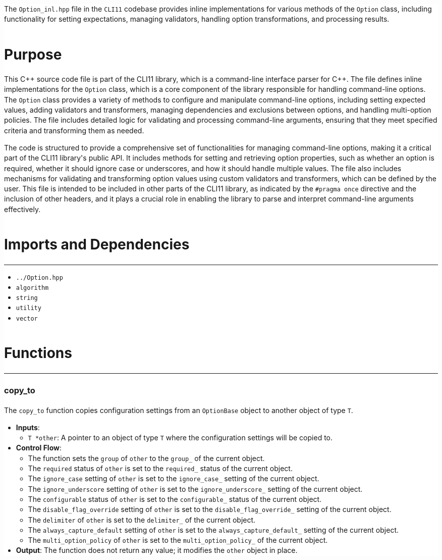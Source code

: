 




The `Option_inl.hpp` file in the `CLI11` codebase provides inline implementations for various methods of the `Option` class, including functionality for setting expectations, managing validators, handling option transformations, and processing results.

# Purpose
This C++ source code file is part of the CLI11 library, which is a command-line interface parser for C++. The file defines inline implementations for the `Option` class, which is a core component of the library responsible for handling command-line options. The `Option` class provides a variety of methods to configure and manipulate command-line options, including setting expected values, adding validators and transformers, managing dependencies and exclusions between options, and handling multi-option policies. The file includes detailed logic for validating and processing command-line arguments, ensuring that they meet specified criteria and transforming them as needed.

The code is structured to provide a comprehensive set of functionalities for managing command-line options, making it a critical part of the CLI11 library's public API. It includes methods for setting and retrieving option properties, such as whether an option is required, whether it should ignore case or underscores, and how it should handle multiple values. The file also includes mechanisms for validating and transforming option values using custom validators and transformers, which can be defined by the user. This file is intended to be included in other parts of the CLI11 library, as indicated by the `#pragma once` directive and the inclusion of other headers, and it plays a crucial role in enabling the library to parse and interpret command-line arguments effectively.
# Imports and Dependencies

---
- `../Option.hpp`
- `algorithm`
- `string`
- `utility`
- `vector`


# Functions

---
### copy\_to
The `copy_to` function copies configuration settings from an `OptionBase` object to another object of type `T`.
- **Inputs**:
    - `T *other`: A pointer to an object of type `T` where the configuration settings will be copied to.
- **Control Flow**:
    - The function sets the `group` of `other` to the `group_` of the current object.
    - The `required` status of `other` is set to the `required_` status of the current object.
    - The `ignore_case` setting of `other` is set to the `ignore_case_` setting of the current object.
    - The `ignore_underscore` setting of `other` is set to the `ignore_underscore_` setting of the current object.
    - The `configurable` status of `other` is set to the `configurable_` status of the current object.
    - The `disable_flag_override` setting of `other` is set to the `disable_flag_override_` setting of the current object.
    - The `delimiter` of `other` is set to the `delimiter_` of the current object.
    - The `always_capture_default` setting of `other` is set to the `always_capture_default_` setting of the current object.
    - The `multi_option_policy` of `other` is set to the `multi_option_policy_` of the current object.
- **Output**: The function does not return any value; it modifies the `other` object in place.
